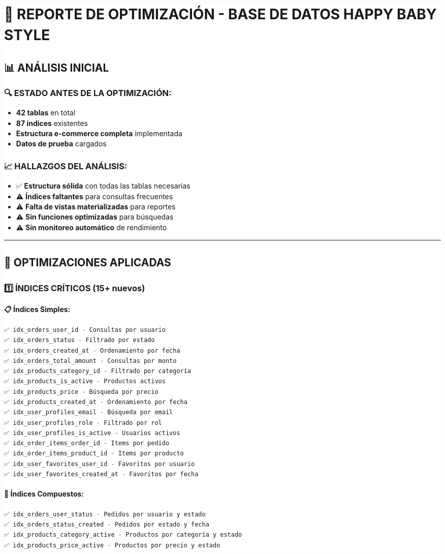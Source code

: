 # 🚀 REPORTE DE OPTIMIZACIÓN - BASE DE DATOS HAPPY BABY STYLE

## 📊 **ANÁLISIS INICIAL**

### 🔍 **ESTADO ANTES DE LA OPTIMIZACIÓN:**
- **42 tablas** en total
- **87 índices** existentes
- **Estructura e-commerce completa** implementada
- **Datos de prueba** cargados

### 📈 **HALLAZGOS DEL ANÁLISIS:**
- ✅ **Estructura sólida** con todas las tablas necesarias
- ⚠️ **Índices faltantes** para consultas frecuentes
- ⚠️ **Falta de vistas materializadas** para reportes
- ⚠️ **Sin funciones optimizadas** para búsquedas
- ⚠️ **Sin monitoreo automático** de rendimiento

---

## 🎯 **OPTIMIZACIONES APLICADAS**

### 1️⃣ **ÍNDICES CRÍTICOS (15+ nuevos)**

#### 📋 **Índices Simples:**
```sql
✅ idx_orders_user_id - Consultas por usuario
✅ idx_orders_status - Filtrado por estado
✅ idx_orders_created_at - Ordenamiento por fecha
✅ idx_orders_total_amount - Consultas por monto
✅ idx_products_category_id - Filtrado por categoría
✅ idx_products_is_active - Productos activos
✅ idx_products_price - Búsqueda por precio
✅ idx_products_created_at - Ordenamiento por fecha
✅ idx_user_profiles_email - Búsqueda por email
✅ idx_user_profiles_role - Filtrado por rol
✅ idx_user_profiles_is_active - Usuarios activos
✅ idx_order_items_order_id - Items por pedido
✅ idx_order_items_product_id - Items por producto
✅ idx_user_favorites_user_id - Favoritos por usuario
✅ idx_user_favorites_created_at - Favoritos por fecha
```

#### 🔗 **Índices Compuestos:**
```sql
✅ idx_orders_user_status - Pedidos por usuario y estado
✅ idx_orders_status_created - Pedidos por estado y fecha
✅ idx_products_category_active - Productos por categoría y estado
✅ idx_products_price_active - Productos por precio y estado
```
